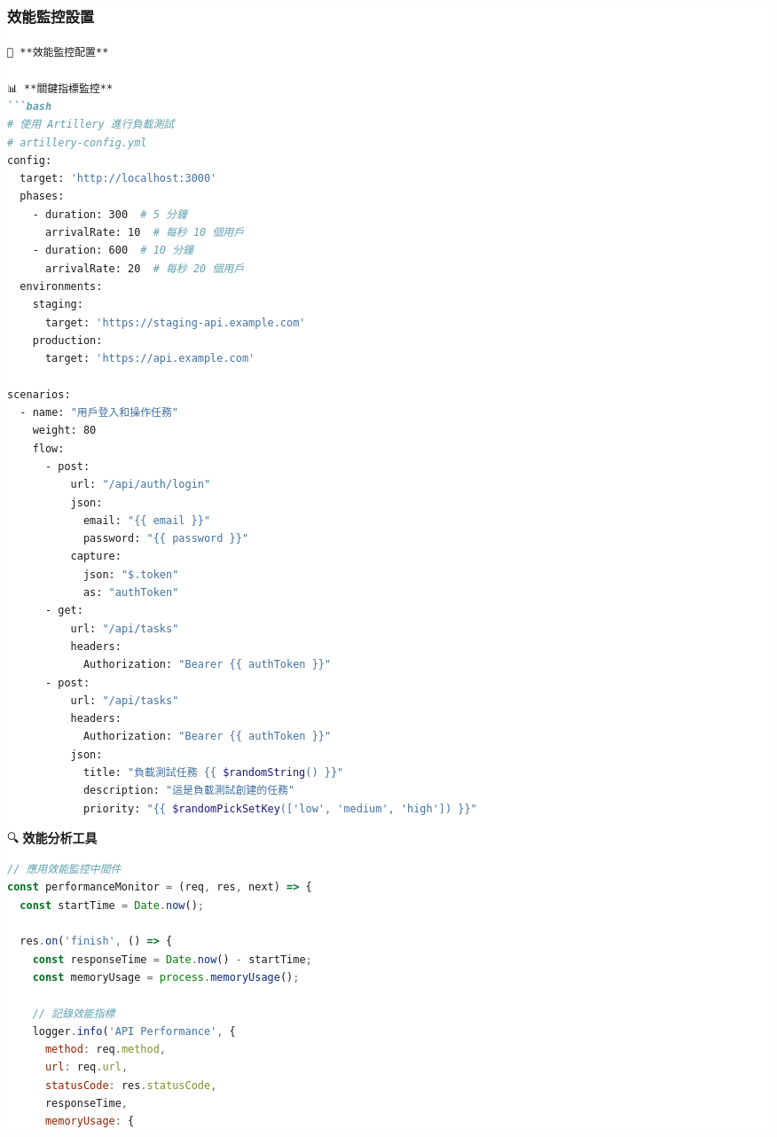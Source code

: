 ### 效能監控設置
```markdown
🤖 **效能監控配置**

📊 **關鍵指標監控**
```bash
# 使用 Artillery 進行負載測試
# artillery-config.yml
config:
  target: 'http://localhost:3000'
  phases:
    - duration: 300  # 5 分鐘
      arrivalRate: 10  # 每秒 10 個用戶
    - duration: 600  # 10 分鐘
      arrivalRate: 20  # 每秒 20 個用戶
  environments:
    staging:
      target: 'https://staging-api.example.com'
    production:
      target: 'https://api.example.com'

scenarios:
  - name: "用戶登入和操作任務"
    weight: 80
    flow:
      - post:
          url: "/api/auth/login"
          json:
            email: "{{ email }}"
            password: "{{ password }}"
          capture:
            json: "$.token"
            as: "authToken"
      - get:
          url: "/api/tasks"
          headers:
            Authorization: "Bearer {{ authToken }}"
      - post:
          url: "/api/tasks"
          headers:
            Authorization: "Bearer {{ authToken }}"
          json:
            title: "負載測試任務 {{ $randomString() }}"
            description: "這是負載測試創建的任務"
            priority: "{{ $randomPickSetKey(['low', 'medium', 'high']) }}"
```

🔍 **效能分析工具**
```javascript
// 應用效能監控中間件
const performanceMonitor = (req, res, next) => {
  const startTime = Date.now();
  
  res.on('finish', () => {
    const responseTime = Date.now() - startTime;
    const memoryUsage = process.memoryUsage();
    
    // 記錄效能指標
    logger.info('API Performance', {
      method: req.method,
      url: req.url,
      statusCode: res.statusCode,
      responseTime,
      memoryUsage: {
```